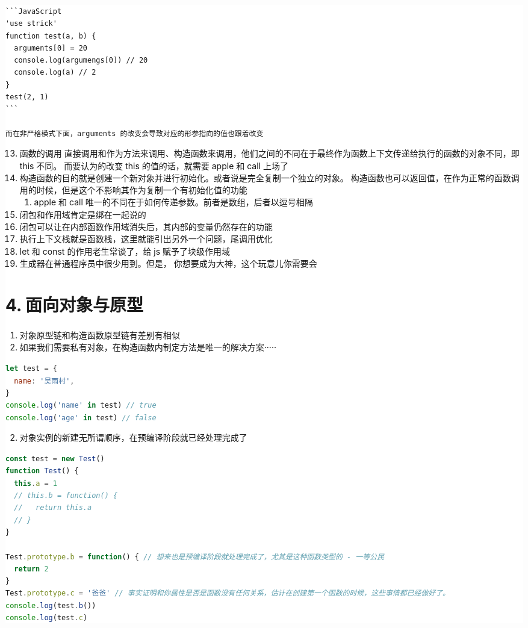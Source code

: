     ```JavaScript
    'use strick'
    function test(a, b) {
      arguments[0] = 20
      console.log(argumengs[0]) // 20
      console.log(a) // 2
    }
    test(2, 1)
    ```

    而在非严格模式下面，arguments 的改变会导致对应的形参指向的值也跟着改变

13. 函数的调用
    直接调用和作为方法来调用、构造函数来调用，他们之间的不同在于最终作为函数上下文传递给执行的函数的对象不同，即 this 不同。
    而要认为的改变 this 的值的话，就需要 apple 和 call 上场了
14. 构造函数的目的就是创建一个新对象并进行初始化。或者说是完全复制一个独立的对象。
    构造函数也可以返回值，在作为正常的函数调用的时候，但是这个不影响其作为复制一个有初始化值的功能
    1. apple 和 call 唯一的不同在于如何传递参数。前者是数组，后者以逗号相隔
15. 闭包和作用域肯定是绑在一起说的
16. 闭包可以让在内部函数作用域消失后，其内部的变量仍然存在的功能
17. 执行上下文栈就是函数栈，这里就能引出另外一个问题，尾调用优化
18. let 和 const 的作用老生常谈了，给 js 赋予了块级作用域
19. 生成器在普通程序员中很少用到。但是， 你想要成为大神，这个玩意儿你需要会

# 4. 面向对象与原型

1. 对象原型链和构造函数原型链有差别有相似
2. 如果我们需要私有对象，在构造函数内制定方法是唯一的解决方案·····

```JavaScript
let test = {
  name: '吴雨村',
}
console.log('name' in test) // true
console.log('age' in test) // false
```

2. 对象实例的新建无所谓顺序，在预编译阶段就已经处理完成了

```JavaScript
const test = new Test()
function Test() {
  this.a = 1
  // this.b = function() {
  //   return this.a
  // }
}

Test.prototype.b = function() { // 想来也是预编译阶段就处理完成了，尤其是这种函数类型的 - 一等公民
  return 2
}
Test.prototype.c = '爸爸' // 事实证明和你属性是否是函数没有任何关系，估计在创建第一个函数的时候，这些事情都已经做好了。
console.log(test.b())
console.log(test.c)

```
